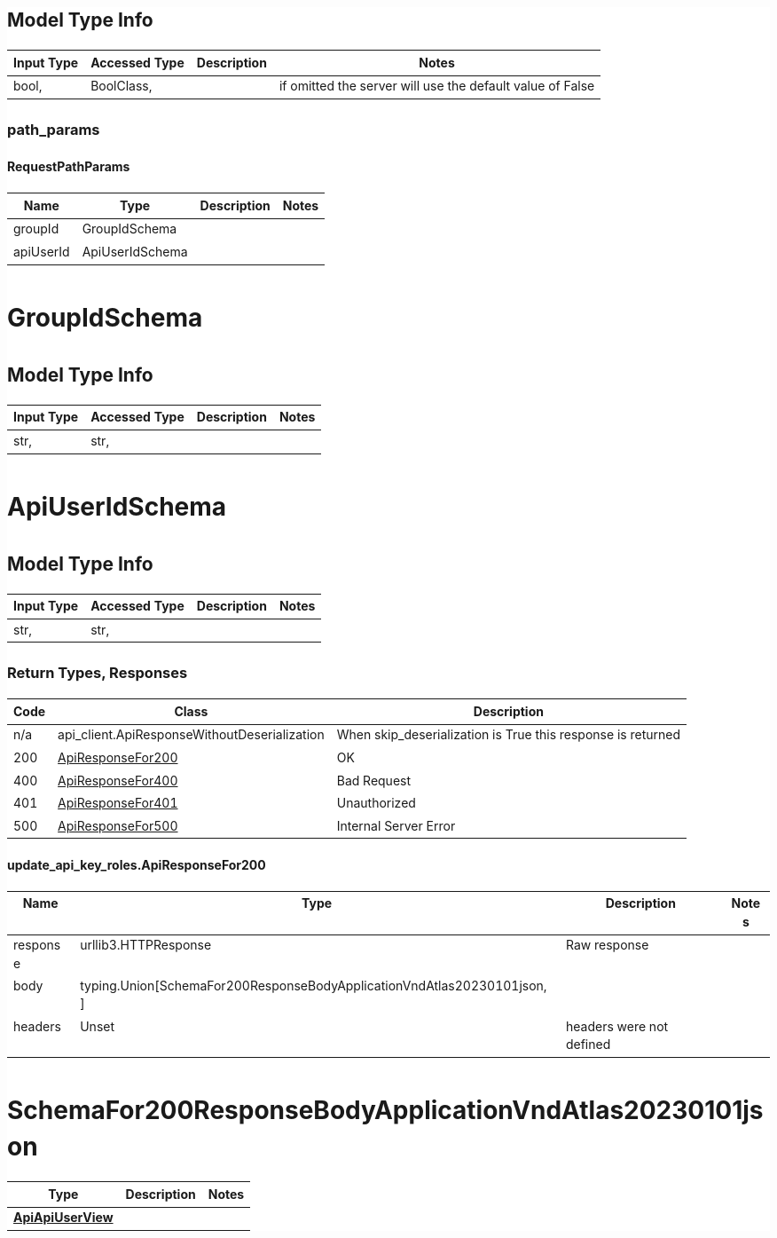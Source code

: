 ## Model Type Info
Input Type | Accessed Type | Description | Notes
------------ | ------------- | ------------- | -------------
bool,  | BoolClass,  |  | if omitted the server will use the default value of False

### path_params
#### RequestPathParams

Name | Type | Description  | Notes
------------- | ------------- | ------------- | -------------
groupId | GroupIdSchema | | 
apiUserId | ApiUserIdSchema | | 

# GroupIdSchema

## Model Type Info
Input Type | Accessed Type | Description | Notes
------------ | ------------- | ------------- | -------------
str,  | str,  |  | 

# ApiUserIdSchema

## Model Type Info
Input Type | Accessed Type | Description | Notes
------------ | ------------- | ------------- | -------------
str,  | str,  |  | 

### Return Types, Responses

Code | Class | Description
------------- | ------------- | -------------
n/a | api_client.ApiResponseWithoutDeserialization | When skip_deserialization is True this response is returned
200 | [ApiResponseFor200](#update_api_key_roles.ApiResponseFor200) | OK
400 | [ApiResponseFor400](#update_api_key_roles.ApiResponseFor400) | Bad Request
401 | [ApiResponseFor401](#update_api_key_roles.ApiResponseFor401) | Unauthorized
500 | [ApiResponseFor500](#update_api_key_roles.ApiResponseFor500) | Internal Server Error

#### update_api_key_roles.ApiResponseFor200
Name | Type | Description  | Notes
------------- | ------------- | ------------- | -------------
response | urllib3.HTTPResponse | Raw response |
body | typing.Union[SchemaFor200ResponseBodyApplicationVndAtlas20230101json, ] |  |
headers | Unset | headers were not defined |

# SchemaFor200ResponseBodyApplicationVndAtlas20230101json
Type | Description  | Notes
------------- | ------------- | -------------
[**ApiApiUserView**](../../models/ApiApiUserView.md) |  | 
